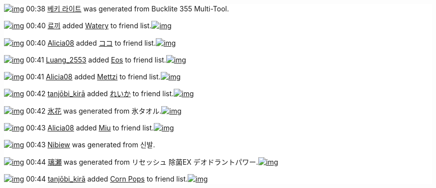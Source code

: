 [![img](http://www.deviantsart.com/3mqp75f.png)](http://www.barcodekanojo.com/kanojo/3023542/%EB%B2%A0%ED%82%A4%20%EB%9D%BC%EC%9D%B4%ED%8A%B8) 00:38 [베키 라이트](http://www.barcodekanojo.com/kanojo/3023542/%EB%B2%A0%ED%82%A4%20%EB%9D%BC%EC%9D%B4%ED%8A%B8) was generated from Bucklite 355 Multi-Tool.

[![img](http://www.deviantsart.com/12ck0iq.jpeg)](http://www.barcodekanojo.com/user/466563/%EB%A3%8C%EB%81%BC) 00:40 [료끼](http://www.barcodekanojo.com/user/466563/%EB%A3%8C%EB%81%BC) added [Watery](http://www.barcodekanojo.com/kanojo/226359/Watery) to friend list.[![img](http://www.deviantsart.com/3rpvi40.png)](http://www.barcodekanojo.com/kanojo/226359/Watery) 

[![img](http://www.deviantsart.com/2jn8a79.jpeg)](http://www.barcodekanojo.com/user/346164/Alicia08) 00:40 [Alicia08](http://www.barcodekanojo.com/user/346164/Alicia08) added [ココ](http://www.barcodekanojo.com/kanojo/2439681/%E3%82%B3%E3%82%B3) to friend list.[![img](http://www.deviantsart.com/1h8apsu.png)](http://www.barcodekanojo.com/kanojo/2439681/%E3%82%B3%E3%82%B3) 

[![img](http://www.deviantsart.com/1ffu8gf.jpeg)](http://www.barcodekanojo.com/user/233049/Luang_2553) 00:41 [Luang_2553](http://www.barcodekanojo.com/user/233049/Luang_2553) added [Eos](http://www.barcodekanojo.com/kanojo/3012506/Eos) to friend list.[![img](http://www.deviantsart.com/35bpgsp.png)](http://www.barcodekanojo.com/kanojo/3012506/Eos) 

[![img](http://www.deviantsart.com/2jn8a79.jpeg)](http://www.barcodekanojo.com/user/346164/Alicia08) 00:41 [Alicia08](http://www.barcodekanojo.com/user/346164/Alicia08) added [Mettzi](http://www.barcodekanojo.com/kanojo/2632253/Mettzi) to friend list.[![img](http://www.deviantsart.com/jvh08v.png)](http://www.barcodekanojo.com/kanojo/2632253/Mettzi) 

[![img](http://www.deviantsart.com/2c4ckat.jpeg)](http://www.barcodekanojo.com/user/452089/tanj%C5%8Dbi_kir%C4%81) 00:42 [tanjōbi_kirā](http://www.barcodekanojo.com/user/452089/tanj%C5%8Dbi_kir%C4%81) added [れいか](http://www.barcodekanojo.com/kanojo/431921/%E3%82%8C%E3%81%84%E3%81%8B) to friend list.[![img](http://www.deviantsart.com/13a840h.png)](http://www.barcodekanojo.com/kanojo/431921/%E3%82%8C%E3%81%84%E3%81%8B) 

[![img](http://www.deviantsart.com/22osucq.png)](http://www.barcodekanojo.com/kanojo/3023543/%E6%B0%B7%E8%8A%B1) 00:42 [氷花](http://www.barcodekanojo.com/kanojo/3023543/%E6%B0%B7%E8%8A%B1) was generated from 氷タオル.[![img](http://www.deviantsart.com/2k7pl3q.jpeg)](http://www.barcodekanojo.com/product_images/barcode/5723357/1403538119/50x50x,PE6,PB0,PB7,PE3,P82,PBF,PE3,P82,PAA,PE3,P83,PAB.jpg,qw=88,ah=88.pagespeed.ic.EVdCUuBHUV.jpg) 

[![img](http://www.deviantsart.com/2jn8a79.jpeg)](http://www.barcodekanojo.com/user/346164/Alicia08) 00:43 [Alicia08](http://www.barcodekanojo.com/user/346164/Alicia08) added [Miu](http://www.barcodekanojo.com/kanojo/2409946/Miu) to friend list.[![img](http://www.deviantsart.com/174f4m2.png)](http://www.barcodekanojo.com/kanojo/2409946/Miu) 

[![img](http://www.deviantsart.com/1fmi7jj.png)](http://www.barcodekanojo.com/kanojo/3023544/Nibiew) 00:43 [Nibiew](http://www.barcodekanojo.com/kanojo/3023544/Nibiew) was generated from 신발.

[![img](http://www.deviantsart.com/1ubpfue.png)](http://www.barcodekanojo.com/kanojo/3023545/%E7%92%83%E7%80%AC) 00:44 [璃瀬](http://www.barcodekanojo.com/kanojo/3023545/%E7%92%83%E7%80%AC) was generated from リセッシュ 除菌EX デオドラントパワー.[![img](http://www.deviantsart.com/3f3t35v.jpeg)](http://www.barcodekanojo.com/product_images/barcode/5723360/1403538207/%E3%83%AA%E3%82%BB%E3%83%83%E3%82%B7%E3%83%A5%20%E9%99%A4%E8%8F%8CEX%20%E3%83%87%E3%82%AA%E3%83%89%E3%83%A9%E3%83%B3%E3%83%88%E3%83%91%E3%83%AF%E3%83%BC.jpg) 

[![img](http://www.deviantsart.com/2c4ckat.jpeg)](http://www.barcodekanojo.com/user/452089/tanj%C5%8Dbi_kir%C4%81) 00:44 [tanjōbi_kirā](http://www.barcodekanojo.com/user/452089/tanj%C5%8Dbi_kir%C4%81) added [Corn Pops](http://www.barcodekanojo.com/kanojo/2545792/Corn%20Pops) to friend list.[![img](http://www.deviantsart.com/btu0hm.png)](http://www.barcodekanojo.com/kanojo/2545792/Corn%20Pops) 
